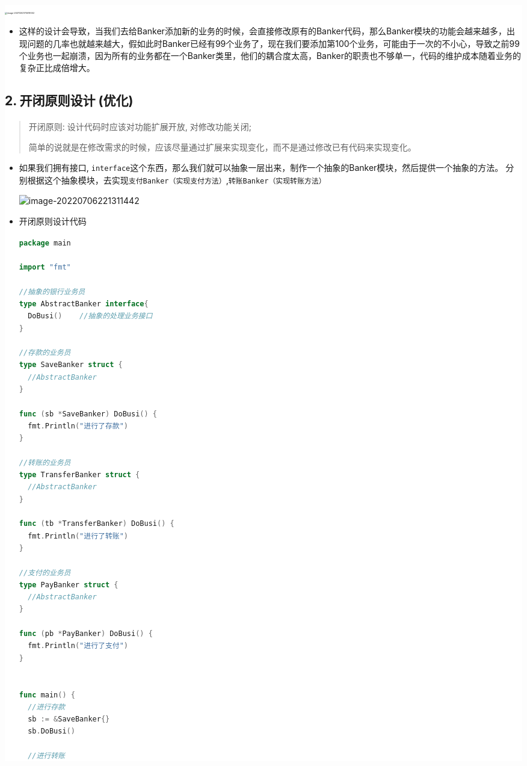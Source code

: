   

<img src="https://raw.githubusercontent.com/daniuEvan/pictrues/main/Typora/image-20211202175519002.png" alt="image-20211202175519002" style="zoom: 25%;" />

- 这样的设计会导致，当我们去给Banker添加新的业务的时候，会直接修改原有的Banker代码，那么Banker模块的功能会越来越多，出现问题的几率也就越来越大，假如此时Banker已经有99个业务了，现在我们要添加第100个业务，可能由于一次的不小心，导致之前99个业务也一起崩溃，因为所有的业务都在一个Banker类里，他们的耦合度太高，Banker的职责也不够单一，代码的维护成本随着业务的复杂正比成倍增大。

## 2. 开闭原则设计 (优化)

>开闭原则: 设计代码时应该对功能扩展开放, 对修改功能关闭;
>
>简单的说就是在修改需求的时候，应该尽量通过扩展来实现变化，而不是通过修改已有代码来实现变化。

- 如果我们拥有接口, `interface`这个东西，那么我们就可以抽象一层出来，制作一个抽象的Banker模块，然后提供一个抽象的方法。 分别根据这个抽象模块，去实现`支付Banker（实现支付方法）`,`转账Banker（实现转账方法）`

  ![image-20220706221311442](https://raw.githubusercontent.com/daniuEvan/pictrues/main/Typora/20220706221311.png)

- 开闭原则设计代码

  ```go
  package main
  
  import "fmt"
  
  //抽象的银行业务员
  type AbstractBanker interface{
  	DoBusi()	//抽象的处理业务接口
  }
  
  //存款的业务员
  type SaveBanker struct {
  	//AbstractBanker
  }
  
  func (sb *SaveBanker) DoBusi() {
  	fmt.Println("进行了存款")
  }
  
  //转账的业务员
  type TransferBanker struct {
  	//AbstractBanker
  }
  
  func (tb *TransferBanker) DoBusi() {
  	fmt.Println("进行了转账")
  }
  
  //支付的业务员
  type PayBanker struct {
  	//AbstractBanker
  }
  
  func (pb *PayBanker) DoBusi() {
  	fmt.Println("进行了支付")
  }
  
  
  func main() {
  	//进行存款
  	sb := &SaveBanker{}
  	sb.DoBusi()
  
  	//进行转账
  ```